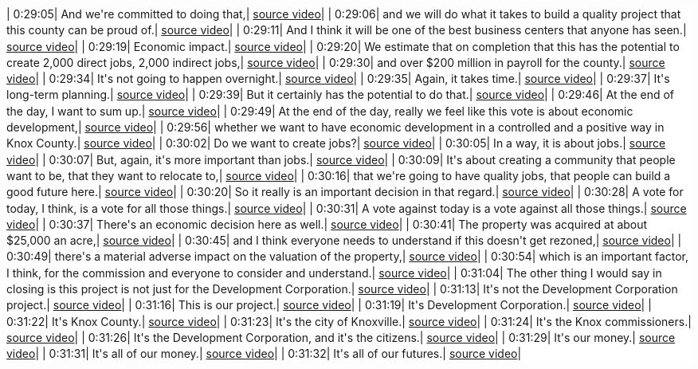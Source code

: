 | 0:29:05| And we're committed to doing that,| [source video](https://archive.org/details/cocom101217part2?start=1745)|
| 0:29:06| and we will do what it takes to build a quality project that this county can be proud of.| [source video](https://archive.org/details/cocom101217part2?start=1746)|
| 0:29:11| And I think it will be one of the best business centers that anyone has seen.| [source video](https://archive.org/details/cocom101217part2?start=1751)|
| 0:29:19| Economic impact.| [source video](https://archive.org/details/cocom101217part2?start=1759)|
| 0:29:20| We estimate that on completion that this has the potential to create 2,000 direct jobs, 2,000 indirect jobs,| [source video](https://archive.org/details/cocom101217part2?start=1760)|
| 0:29:30| and over $200 million in payroll for the county.| [source video](https://archive.org/details/cocom101217part2?start=1770)|
| 0:29:34| It's not going to happen overnight.| [source video](https://archive.org/details/cocom101217part2?start=1774)|
| 0:29:35| Again, it takes time.| [source video](https://archive.org/details/cocom101217part2?start=1775)|
| 0:29:37| It's long-term planning.| [source video](https://archive.org/details/cocom101217part2?start=1777)|
| 0:29:39| But it certainly has the potential to do that.| [source video](https://archive.org/details/cocom101217part2?start=1779)|
| 0:29:46| At the end of the day, I want to sum up.| [source video](https://archive.org/details/cocom101217part2?start=1786)|
| 0:29:49| At the end of the day, really we feel like this vote is about economic development,| [source video](https://archive.org/details/cocom101217part2?start=1789)|
| 0:29:56| whether we want to have economic development in a controlled and a positive way in Knox County.| [source video](https://archive.org/details/cocom101217part2?start=1796)|
| 0:30:02| Do we want to create jobs?| [source video](https://archive.org/details/cocom101217part2?start=1802)|
| 0:30:05| In a way, it is about jobs.| [source video](https://archive.org/details/cocom101217part2?start=1805)|
| 0:30:07| But, again, it's more important than jobs.| [source video](https://archive.org/details/cocom101217part2?start=1807)|
| 0:30:09| It's about creating a community that people want to be, that they want to relocate to,| [source video](https://archive.org/details/cocom101217part2?start=1809)|
| 0:30:16| that we're going to have quality jobs, that people can build a good future here.| [source video](https://archive.org/details/cocom101217part2?start=1816)|
| 0:30:20| So it really is an important decision in that regard.| [source video](https://archive.org/details/cocom101217part2?start=1820)|
| 0:30:28| A vote for today, I think, is a vote for all those things.| [source video](https://archive.org/details/cocom101217part2?start=1828)|
| 0:30:31| A vote against today is a vote against all those things.| [source video](https://archive.org/details/cocom101217part2?start=1831)|
| 0:30:37| There's an economic decision here as well.| [source video](https://archive.org/details/cocom101217part2?start=1837)|
| 0:30:41| The property was acquired at about $25,000 an acre,| [source video](https://archive.org/details/cocom101217part2?start=1841)|
| 0:30:45| and I think everyone needs to understand if this doesn't get rezoned,| [source video](https://archive.org/details/cocom101217part2?start=1845)|
| 0:30:49| there's a material adverse impact on the valuation of the property,| [source video](https://archive.org/details/cocom101217part2?start=1849)|
| 0:30:54| which is an important factor, I think, for the commission and everyone to consider and understand.| [source video](https://archive.org/details/cocom101217part2?start=1854)|
| 0:31:04| The other thing I would say in closing is this project is not just for the Development Corporation.| [source video](https://archive.org/details/cocom101217part2?start=1864)|
| 0:31:13| It's not the Development Corporation project.| [source video](https://archive.org/details/cocom101217part2?start=1873)|
| 0:31:16| This is our project.| [source video](https://archive.org/details/cocom101217part2?start=1876)|
| 0:31:19| It's Development Corporation.| [source video](https://archive.org/details/cocom101217part2?start=1879)|
| 0:31:22| It's Knox County.| [source video](https://archive.org/details/cocom101217part2?start=1882)|
| 0:31:23| It's the city of Knoxville.| [source video](https://archive.org/details/cocom101217part2?start=1883)|
| 0:31:24| It's the Knox commissioners.| [source video](https://archive.org/details/cocom101217part2?start=1884)|
| 0:31:26| It's the Development Corporation, and it's the citizens.| [source video](https://archive.org/details/cocom101217part2?start=1886)|
| 0:31:29| It's our money.| [source video](https://archive.org/details/cocom101217part2?start=1889)|
| 0:31:31| It's all of our money.| [source video](https://archive.org/details/cocom101217part2?start=1891)|
| 0:31:32| It's all of our futures.| [source video](https://archive.org/details/cocom101217part2?start=1892)|